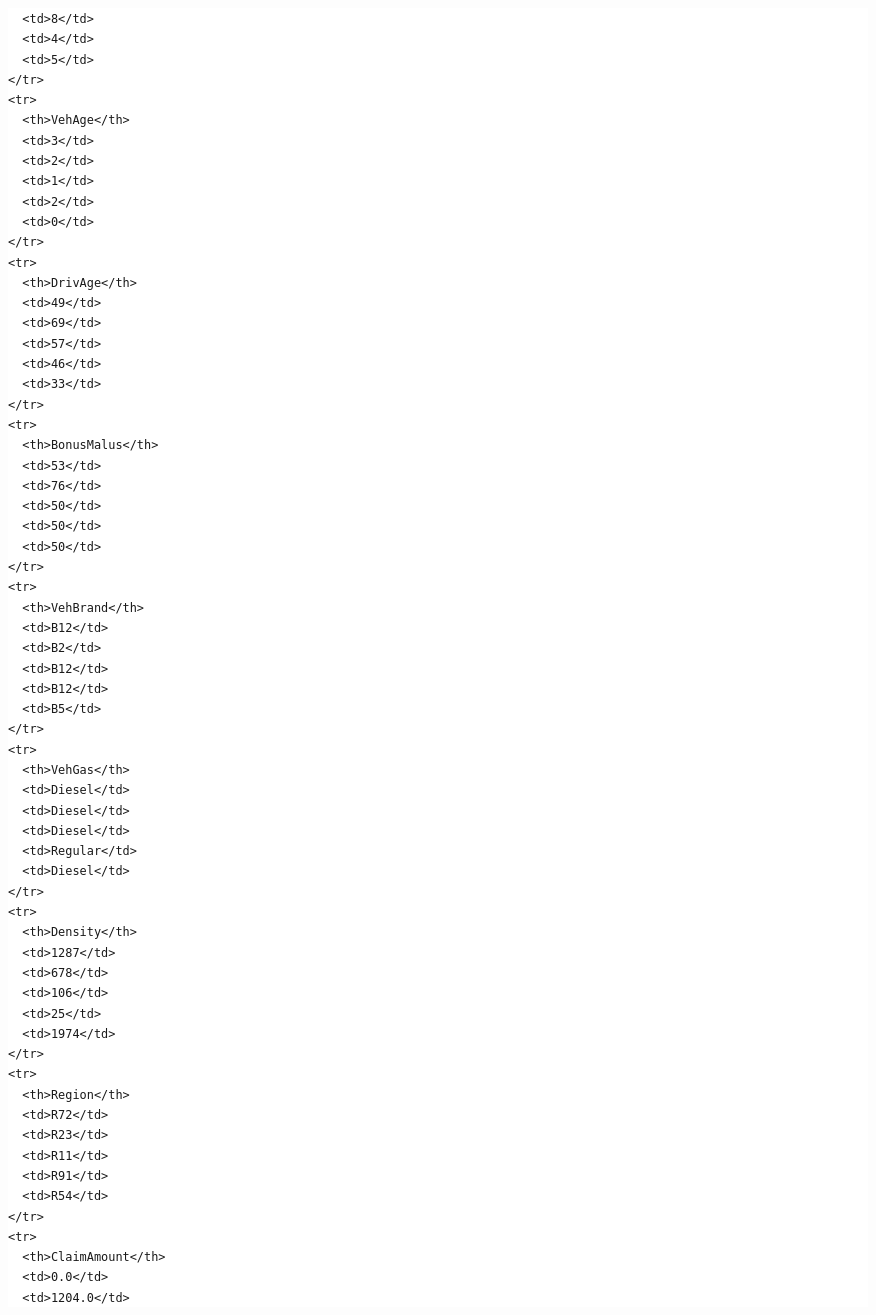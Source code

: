       <td>8</td>
      <td>4</td>
      <td>5</td>
    </tr>
    <tr>
      <th>VehAge</th>
      <td>3</td>
      <td>2</td>
      <td>1</td>
      <td>2</td>
      <td>0</td>
    </tr>
    <tr>
      <th>DrivAge</th>
      <td>49</td>
      <td>69</td>
      <td>57</td>
      <td>46</td>
      <td>33</td>
    </tr>
    <tr>
      <th>BonusMalus</th>
      <td>53</td>
      <td>76</td>
      <td>50</td>
      <td>50</td>
      <td>50</td>
    </tr>
    <tr>
      <th>VehBrand</th>
      <td>B12</td>
      <td>B2</td>
      <td>B12</td>
      <td>B12</td>
      <td>B5</td>
    </tr>
    <tr>
      <th>VehGas</th>
      <td>Diesel</td>
      <td>Diesel</td>
      <td>Diesel</td>
      <td>Regular</td>
      <td>Diesel</td>
    </tr>
    <tr>
      <th>Density</th>
      <td>1287</td>
      <td>678</td>
      <td>106</td>
      <td>25</td>
      <td>1974</td>
    </tr>
    <tr>
      <th>Region</th>
      <td>R72</td>
      <td>R23</td>
      <td>R11</td>
      <td>R91</td>
      <td>R54</td>
    </tr>
    <tr>
      <th>ClaimAmount</th>
      <td>0.0</td>
      <td>1204.0</td>